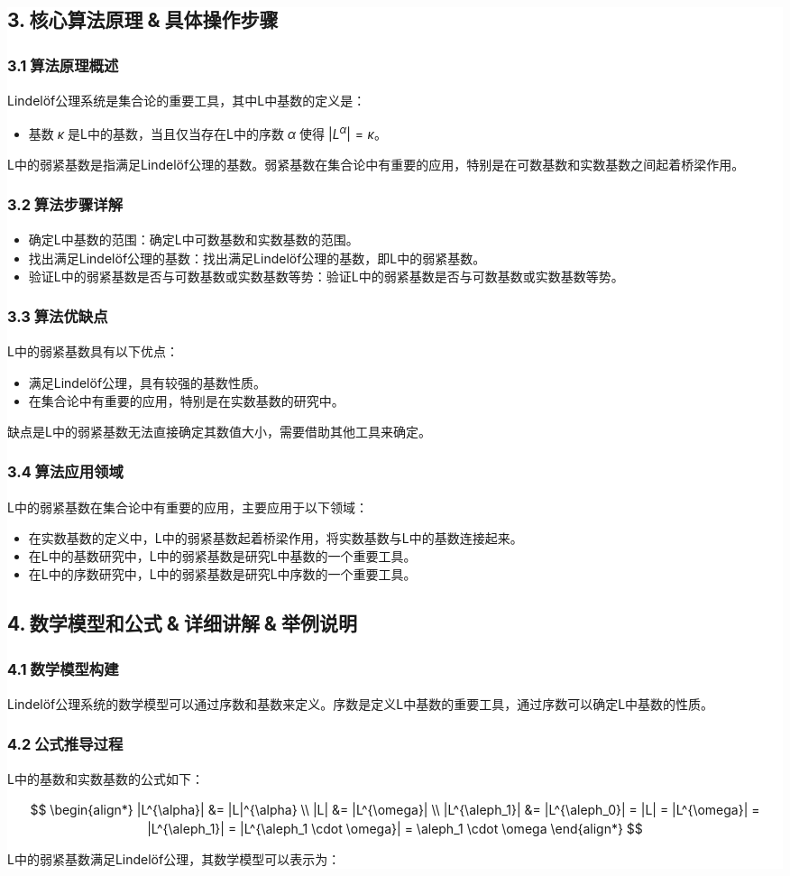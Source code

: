 ## 3. 核心算法原理 & 具体操作步骤

### 3.1 算法原理概述

Lindelöf公理系统是集合论的重要工具，其中L中基数的定义是：

- 基数 $\kappa$ 是L中的基数，当且仅当存在L中的序数 $\alpha$ 使得 $|L^{\alpha}|=\kappa$。

L中的弱紧基数是指满足Lindelöf公理的基数。弱紧基数在集合论中有重要的应用，特别是在可数基数和实数基数之间起着桥梁作用。

### 3.2 算法步骤详解

- 确定L中基数的范围：确定L中可数基数和实数基数的范围。
- 找出满足Lindelöf公理的基数：找出满足Lindelöf公理的基数，即L中的弱紧基数。
- 验证L中的弱紧基数是否与可数基数或实数基数等势：验证L中的弱紧基数是否与可数基数或实数基数等势。

### 3.3 算法优缺点

L中的弱紧基数具有以下优点：

- 满足Lindelöf公理，具有较强的基数性质。
- 在集合论中有重要的应用，特别是在实数基数的研究中。

缺点是L中的弱紧基数无法直接确定其数值大小，需要借助其他工具来确定。

### 3.4 算法应用领域

L中的弱紧基数在集合论中有重要的应用，主要应用于以下领域：

- 在实数基数的定义中，L中的弱紧基数起着桥梁作用，将实数基数与L中的基数连接起来。
- 在L中的基数研究中，L中的弱紧基数是研究L中基数的一个重要工具。
- 在L中的序数研究中，L中的弱紧基数是研究L中序数的一个重要工具。

## 4. 数学模型和公式 & 详细讲解 & 举例说明

### 4.1 数学模型构建

Lindelöf公理系统的数学模型可以通过序数和基数来定义。序数是定义L中基数的重要工具，通过序数可以确定L中基数的性质。

### 4.2 公式推导过程

L中的基数和实数基数的公式如下：

$$
\begin{align*}
|L^{\alpha}| &= |L|^{\alpha} \\
|L| &= |L^{\omega}| \\
|L^{\aleph_1}| &= |L^{\aleph_0}| = |L| = |L^{\omega}| = |L^{\aleph_1}| = |L^{\aleph_1 \cdot \omega}| = \aleph_1 \cdot \omega
\end{align*}
$$

L中的弱紧基数满足Lindelöf公理，其数学模型可以表示为：

